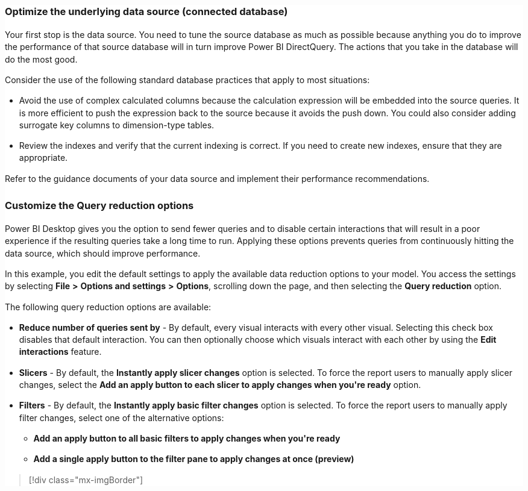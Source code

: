### Optimize the underlying data source (connected database)

Your first stop is the data source. You need to tune the source database as much as possible because anything you do to improve the performance of that source database will in turn improve Power BI DirectQuery. The actions that you take in the database will do the most good.

Consider the use of the following standard database practices that apply to most situations:

- Avoid the use of complex calculated columns because the calculation expression will be embedded into the source queries. It is more efficient to push the expression back to the source because it avoids the push down. You could also consider adding surrogate key columns to dimension-type tables.

- Review the indexes and verify that the current indexing is correct. If you need to create new indexes, ensure that they are appropriate.

Refer to the guidance documents of your data source and implement their performance recommendations.

### Customize the Query reduction options

Power BI Desktop gives you the option to send fewer queries and to disable certain interactions that will result in a poor experience if the resulting queries take a long time to run. Applying these options prevents queries from continuously hitting the data source, which should improve performance.

In this example, you edit the default settings to apply the available data reduction options to your model. You access the settings by selecting **File** **>** **Options and settings** **>** **Options**, scrolling down the page, and then selecting the **Query reduction** option.

The following query reduction options are available:

- **Reduce number of queries sent by** - By default, every visual interacts with every other visual. Selecting this check box disables that default interaction. You can then optionally choose which visuals interact with each other by using the **Edit interactions** feature.

- **Slicers** - By default, the **Instantly apply slicer changes** option is selected. To force the report users to manually apply slicer changes, select the **Add an apply button to each slicer to apply changes when you're ready** option.

- **Filters** - By default, the **Instantly apply basic filter changes** option is selected. To force the report users to manually apply filter changes, select one of the alternative options:

  - **Add an apply button to all basic filters to apply changes when you're ready**

  - **Add a single apply button to the filter pane to apply changes at once (preview)**

> [!div class="mx-imgBorder"]